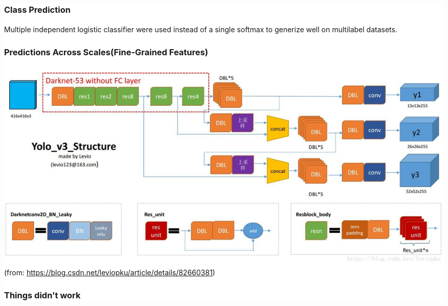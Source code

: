 ### Class Prediction

Multiple independent logistic classifier were used instead of a single softmax to generize well on multilabel datasets.

### Predictions Across Scales(Fine-Grained Features)

![](../res/yolo18.jpeg)(from: https://blog.csdn.net/leviopku/article/details/82660381)

### Things didn't work
